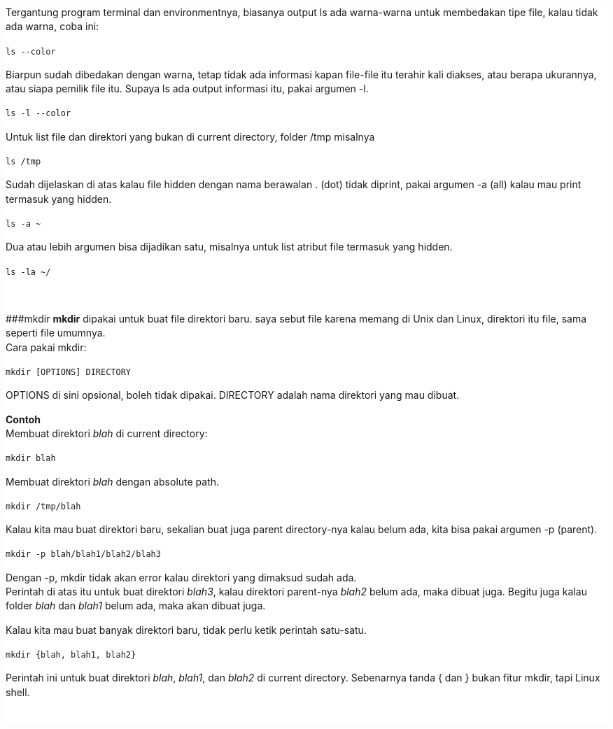 Tergantung program terminal dan environmentnya, biasanya output ls ada warna-warna untuk membedakan tipe file, kalau tidak ada warna, coba ini:

    ls --color

Biarpun sudah dibedakan dengan warna, tetap tidak ada informasi kapan file-file itu terahir kali diakses, atau berapa ukurannya, atau siapa pemilik file itu. Supaya ls ada output informasi itu, pakai argumen -l.

    ls -l --color

Untuk list file dan direktori yang bukan di current directory, folder /tmp misalnya

    ls /tmp

Sudah dijelaskan di atas kalau file hidden dengan nama berawalan . (dot) tidak diprint, pakai argumen -a (all) kalau mau print termasuk yang hidden.

    ls -a ~

Dua atau lebih argumen bisa dijadikan satu, misalnya untuk list atribut file termasuk yang hidden.

    ls -la ~/

&nbsp;

###<a name="mkdir"></a>mkdir
**mkdir** dipakai untuk buat file direktori baru. saya sebut file karena memang di Unix dan Linux, direktori itu file, sama seperti file umumnya.  
Cara pakai mkdir:

    mkdir [OPTIONS] DIRECTORY

OPTIONS di sini opsional, boleh tidak dipakai. DIRECTORY adalah nama direktori yang mau dibuat.

**Contoh**  
Membuat direktori _blah_ di current directory:

    mkdir blah

Membuat direktori _blah_ dengan absolute path.

    mkdir /tmp/blah

Kalau kita mau buat direktori baru, sekalian buat juga parent directory-nya kalau belum ada, kita bisa pakai argumen -p (parent).

    mkdir -p blah/blah1/blah2/blah3

Dengan -p, mkdir tidak akan error kalau direktori yang dimaksud sudah ada.  
Perintah di atas itu untuk buat direktori _blah3_, kalau direktori parent-nya _blah2_ belum ada, maka dibuat juga. Begitu juga kalau folder _blah_ dan _blah1_ belum ada, maka akan dibuat juga.

Kalau kita mau buat banyak direktori baru, tidak perlu ketik perintah satu-satu.

    mkdir {blah, blah1, blah2}

Perintah ini untuk buat direktori _blah_, _blah1_, dan _blah2_ di current directory. Sebenarnya tanda { dan } bukan fitur mkdir, tapi Linux shell.

&nbsp;
